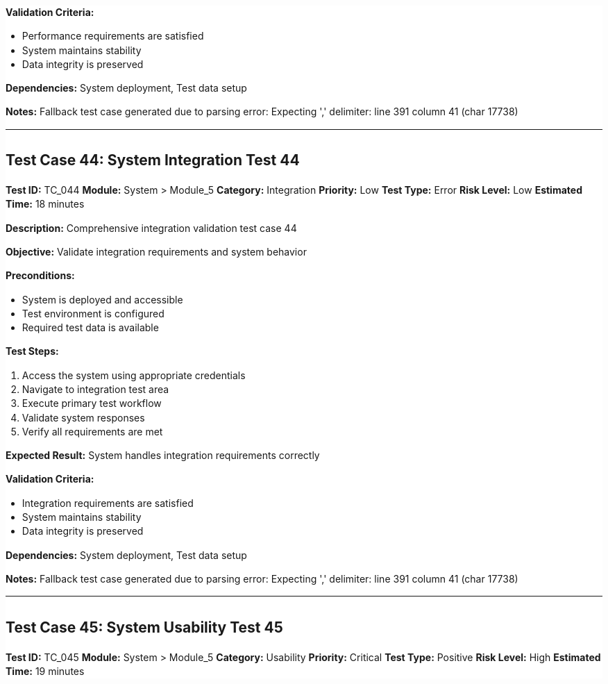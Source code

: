 **Validation Criteria:**
- Performance requirements are satisfied
- System maintains stability
- Data integrity is preserved

**Dependencies:** System deployment, Test data setup

**Notes:** Fallback test case generated due to parsing error: Expecting ',' delimiter: line 391 column 41 (char 17738)

---

## Test Case 44: System Integration Test 44

**Test ID:** TC_044
**Module:** System > Module_5
**Category:** Integration
**Priority:** Low
**Test Type:** Error
**Risk Level:** Low
**Estimated Time:** 18 minutes

**Description:** Comprehensive integration validation test case 44

**Objective:** Validate integration requirements and system behavior

**Preconditions:**
- System is deployed and accessible
- Test environment is configured
- Required test data is available

**Test Steps:**
1. Access the system using appropriate credentials
2. Navigate to integration test area
3. Execute primary test workflow
4. Validate system responses
5. Verify all requirements are met

**Expected Result:** System handles integration requirements correctly

**Validation Criteria:**
- Integration requirements are satisfied
- System maintains stability
- Data integrity is preserved

**Dependencies:** System deployment, Test data setup

**Notes:** Fallback test case generated due to parsing error: Expecting ',' delimiter: line 391 column 41 (char 17738)

---

## Test Case 45: System Usability Test 45

**Test ID:** TC_045
**Module:** System > Module_5
**Category:** Usability
**Priority:** Critical
**Test Type:** Positive
**Risk Level:** High
**Estimated Time:** 19 minutes
